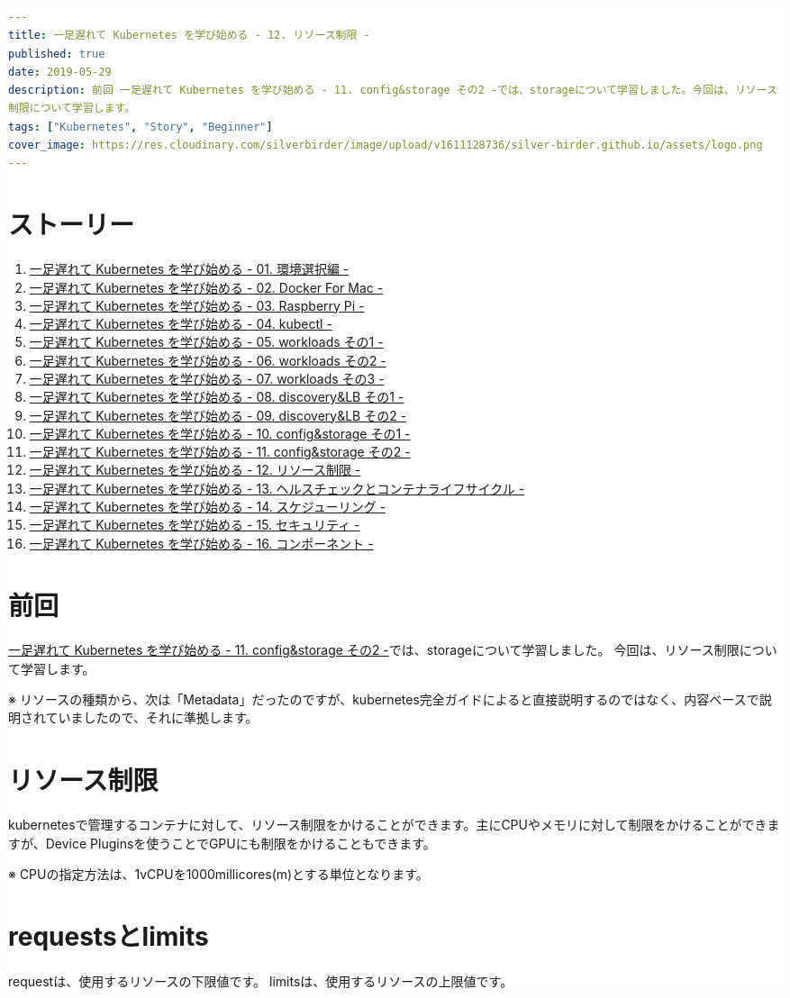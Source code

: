```yaml
---
title: 一足遅れて Kubernetes を学び始める - 12. リソース制限 -
published: true
date: 2019-05-29
description: 前回 一足遅れて Kubernetes を学び始める - 11. config&storage その2 -では、storageについて学習しました。今回は、リソース制限について学習します。
tags: ["Kubernetes", "Story", "Beginner"]
cover_image: https://res.cloudinary.com/silverbirder/image/upload/v1611128736/silver-birder.github.io/assets/logo.png
---
```




# ストーリー
1. [一足遅れて Kubernetes を学び始める - 01. 環境選択編 -](./start_the_learning_kubernetes_01.md)
1. [一足遅れて Kubernetes を学び始める - 02. Docker For Mac -](./start_the_learning_kubernetes_02.md)
1. [一足遅れて Kubernetes を学び始める - 03. Raspberry Pi -](./start_the_learning_kubernetes_03.md)
1. [一足遅れて Kubernetes を学び始める - 04. kubectl -](./start_the_learning_kubernetes_04.md)
1. [一足遅れて Kubernetes を学び始める - 05. workloads その1 -](./start_the_learning_kubernetes_05.md)
1. [一足遅れて Kubernetes を学び始める - 06. workloads その2 -](./start_the_learning_kubernetes_06.md)
1. [一足遅れて Kubernetes を学び始める - 07. workloads その3 -](./start_the_learning_kubernetes_07.md)
1. [一足遅れて Kubernetes を学び始める - 08. discovery&LB その1 -](./start_the_learning_kubernetes_08.md)
1. [一足遅れて Kubernetes を学び始める - 09. discovery&LB その2 -](./start_the_learning_kubernetes_09.md)
1. [一足遅れて Kubernetes を学び始める - 10. config&storage その1 -](./start_the_learning_kubernetes_10.md)
1. [一足遅れて Kubernetes を学び始める - 11. config&storage その2 -](./start_the_learning_kubernetes_11.md)
1. [一足遅れて Kubernetes を学び始める - 12. リソース制限 -](./start_the_learning_kubernetes_12.md)
1. [一足遅れて Kubernetes を学び始める - 13. ヘルスチェックとコンテナライフサイクル -](./start_the_learning_kubernetes_13.md)
1. [一足遅れて Kubernetes を学び始める - 14. スケジューリング -](./start_the_learning_kubernetes_14.md)
1. [一足遅れて Kubernetes を学び始める - 15. セキュリティ -](./start_the_learning_kubernetes_15.md)
1. [一足遅れて Kubernetes を学び始める - 16. コンポーネント -](./start_the_learning_kubernetes_16.md)

# 前回
[一足遅れて Kubernetes を学び始める - 11. config&storage その2 -](./start_the_learning_kubernetes_11.md)では、storageについて学習しました。
今回は、リソース制限について学習します。

※ リソースの種類から、次は「Metadata」だったのですが、kubernetes完全ガイドによると直接説明するのではなく、内容ベースで説明されていましたので、それに準拠します。

# リソース制限
kubernetesで管理するコンテナに対して、リソース制限をかけることができます。主にCPUやメモリに対して制限をかけることができますが、Device Pluginsを使うことでGPUにも制限をかけることもできます。

※ CPUの指定方法は、1vCPUを1000millicores(m)とする単位となります。

# requestsとlimits

requestは、使用するリソースの下限値です。
limitsは、使用するリソースの上限値です。
